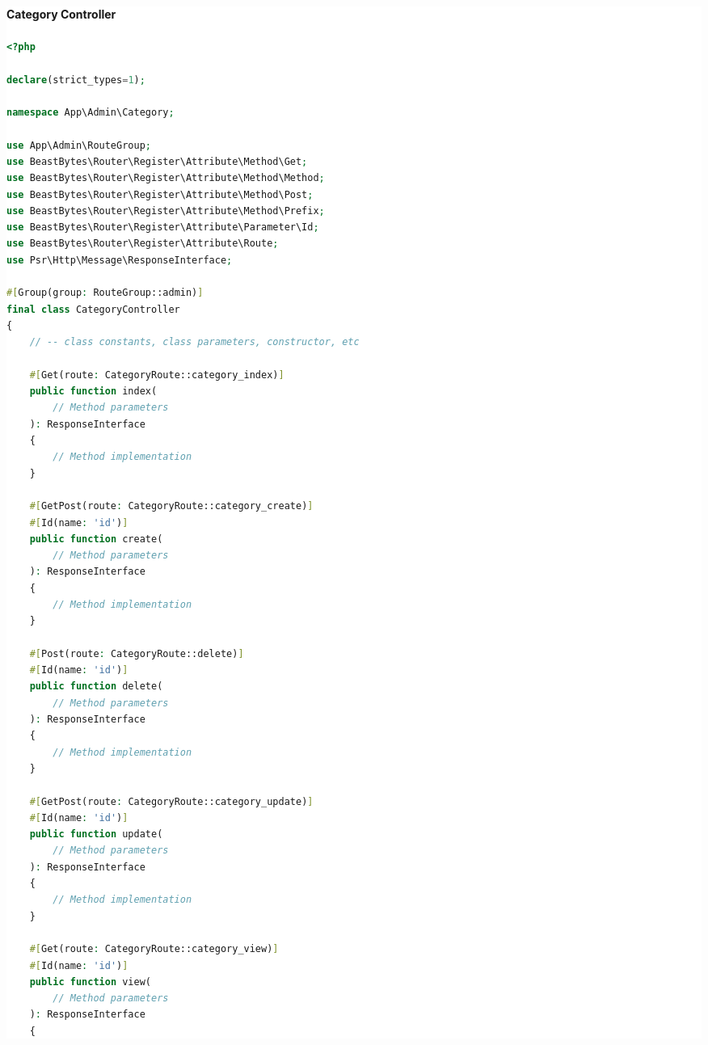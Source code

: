 #### Category Controller
```php
<?php

declare(strict_types=1);

namespace App\Admin\Category;

use App\Admin\RouteGroup;
use BeastBytes\Router\Register\Attribute\Method\Get;
use BeastBytes\Router\Register\Attribute\Method\Method;
use BeastBytes\Router\Register\Attribute\Method\Post;
use BeastBytes\Router\Register\Attribute\Method\Prefix;
use BeastBytes\Router\Register\Attribute\Parameter\Id;
use BeastBytes\Router\Register\Attribute\Route;
use Psr\Http\Message\ResponseInterface;

#[Group(group: RouteGroup::admin)]
final class CategoryController
{
    // -- class constants, class parameters, constructor, etc
    
    #[Get(route: CategoryRoute::category_index)]
    public function index(
        // Method parameters
    ): ResponseInterface
    {
        // Method implementation
    }
    
    #[GetPost(route: CategoryRoute::category_create)]
    #[Id(name: 'id')]
    public function create(
        // Method parameters
    ): ResponseInterface
    {
        // Method implementation
    }
    
    #[Post(route: CategoryRoute::delete)]
    #[Id(name: 'id')]
    public function delete(
        // Method parameters
    ): ResponseInterface
    {
        // Method implementation
    }
    
    #[GetPost(route: CategoryRoute::category_update)]
    #[Id(name: 'id')]
    public function update(
        // Method parameters
    ): ResponseInterface
    {
        // Method implementation
    }
    
    #[Get(route: CategoryRoute::category_view)]
    #[Id(name: 'id')]
    public function view(
        // Method parameters
    ): ResponseInterface
    {
```